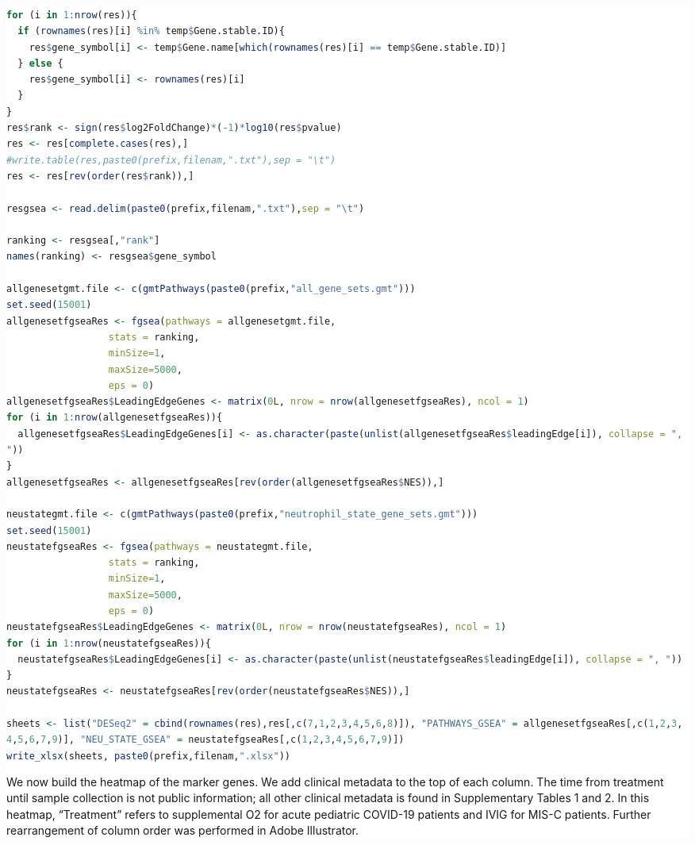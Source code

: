 ``` r
for (i in 1:nrow(res)){
  if (rownames(res)[i] %in% temp$Gene.stable.ID){
    res$gene_symbol[i] <- temp$Gene.name[which(rownames(res)[i] == temp$Gene.stable.ID)]
  } else {
    res$gene_symbol[i] <- rownames(res)[i]
  }
}
res$rank <- sign(res$log2FoldChange)*(-1)*log10(res$pvalue)
res <- res[complete.cases(res),]
#write.table(res,paste0(prefix,filenam,".txt"),sep = "\t")
res <- res[rev(order(res$rank)),]

resgsea <- read.delim(paste0(prefix,filenam,".txt"),sep = "\t")

ranking <- resgsea[,"rank"]
names(ranking) <- resgsea$gene_symbol

allgenesetgmt.file <- c(gmtPathways(paste0(prefix,"all_gene_sets.gmt")))
set.seed(15001)
allgenesetfgseaRes <- fgsea(pathways = allgenesetgmt.file, 
                  stats = ranking,
                  minSize=1,
                  maxSize=5000,
                  eps = 0)
allgenesetfgseaRes$LeadingEdgeGenes <- matrix(0L, nrow = nrow(allgenesetfgseaRes), ncol = 1)
for (i in 1:nrow(allgenesetfgseaRes)){
  allgenesetfgseaRes$LeadingEdgeGenes[i] <- as.character(paste(unlist(allgenesetfgseaRes$leadingEdge[i]), collapse = ", "))
}
allgenesetfgseaRes <- allgenesetfgseaRes[rev(order(allgenesetfgseaRes$NES)),]

neustategmt.file <- c(gmtPathways(paste0(prefix,"neutrophil_state_gene_sets.gmt")))
set.seed(15001)
neustatefgseaRes <- fgsea(pathways = neustategmt.file, 
                  stats = ranking,
                  minSize=1,
                  maxSize=5000,
                  eps = 0)
neustatefgseaRes$LeadingEdgeGenes <- matrix(0L, nrow = nrow(neustatefgseaRes), ncol = 1)
for (i in 1:nrow(neustatefgseaRes)){
  neustatefgseaRes$LeadingEdgeGenes[i] <- as.character(paste(unlist(neustatefgseaRes$leadingEdge[i]), collapse = ", "))
}
neustatefgseaRes <- neustatefgseaRes[rev(order(neustatefgseaRes$NES)),]

sheets <- list("DESeq2" = cbind(rownames(res),res[,c(7,1,2,3,4,5,6,8)]), "PATHWAYS_GSEA" = allgenesetfgseaRes[,c(1,2,3,4,5,6,7,9)], "NEU_STATE_GSEA" = neustatefgseaRes[,c(1,2,3,4,5,6,7,9)]) 
write_xlsx(sheets, paste0(prefix,filenam,".xlsx"))
```

We now build the heatmap of the marker genes. We add clinical metadata
to the top of each column. The time from treatment until sample
collection is not public information; all other clinical metadata is
found in Supplementary Tables 1 and 2. In this heatmap, “Treatment”
refers to supplemental O2 for acute pediatric COVID-19 patients and IVIG
for MIS-C patients. Further rearrangement of column order was performed
in Adobe Illustrator.
